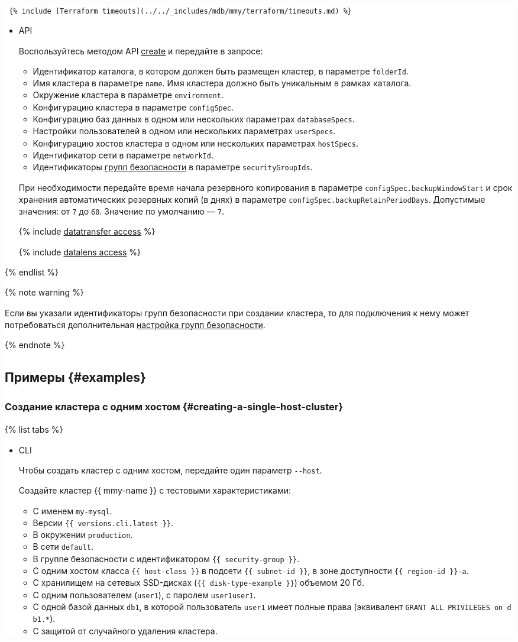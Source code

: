      {% include [Terraform timeouts](../../_includes/mdb/mmy/terraform/timeouts.md) %}

- API

    Воспользуйтесь методом API [create](../api-ref/Cluster/create.md) и передайте в запросе:

    * Идентификатор каталога, в котором должен быть размещен кластер, в параметре `folderId`.
    * Имя кластера в параметре `name`. Имя кластера должно быть уникальным в рамках каталога.
    * Окружение кластера в параметре `environment`.
    * Конфигурацию кластера в параметре `configSpec`.
    * Конфигурацию баз данных в одном или нескольких параметрах `databaseSpecs`.
    * Настройки пользователей в одном или нескольких параметрах `userSpecs`.
    * Конфигурацию хостов кластера в одном или нескольких параметрах `hostSpecs`.
    * Идентификатор сети в параметре `networkId`.
    * Идентификаторы [групп безопасности](../concepts/network.md#security-groups) в параметре `securityGroupIds`.

    При необходимости передайте время начала резервного копирования в параметре `configSpec.backupWindowStart` и срок хранения автоматических резервных копий (в днях) в параметре `configSpec.backupRetainPeriodDays`. Допустимые значения: от `7` до `60`. Значение по умолчанию — `7`.

    {% include [datatransfer access](../../_includes/mdb/api/datatransfer-access-create.md) %}

    {% include [datalens access](../../_includes/mdb/api/datalens-access.md) %}

{% endlist %}


{% note warning %}

Если вы указали идентификаторы групп безопасности при создании кластера, то для подключения к нему может потребоваться дополнительная [настройка групп безопасности](connect.md#configure-security-groups).

{% endnote %}


## Примеры {#examples}

### Создание кластера с одним хостом {#creating-a-single-host-cluster}

{% list tabs %}

- CLI

  Чтобы создать кластер с одним хостом, передайте один параметр `--host`.

  Создайте кластер {{ mmy-name }} с тестовыми характеристиками:

    
    * С именем `my-mysql`.
    * Версии `{{ versions.cli.latest }}`.
    * В окружении `production`.
    * В сети `default`.
    * В группе безопасности с идентификатором `{{ security-group }}`.
    * С одним хостом класса `{{ host-class }}` в подсети `{{ subnet-id }}`, в зоне доступности `{{ region-id }}-a`.
    * С хранилищем на сетевых SSD-дисках (`{{ disk-type-example }}`) объемом 20 Гб.
    * С одним пользователем (`user1`), с паролем `user1user1`.
    * С одной базой данных `db1`, в которой пользователь `user1` имеет полные права (эквивалент `GRANT ALL PRIVILEGES on db1.*`).
    * С защитой от случайного удаления кластера.
